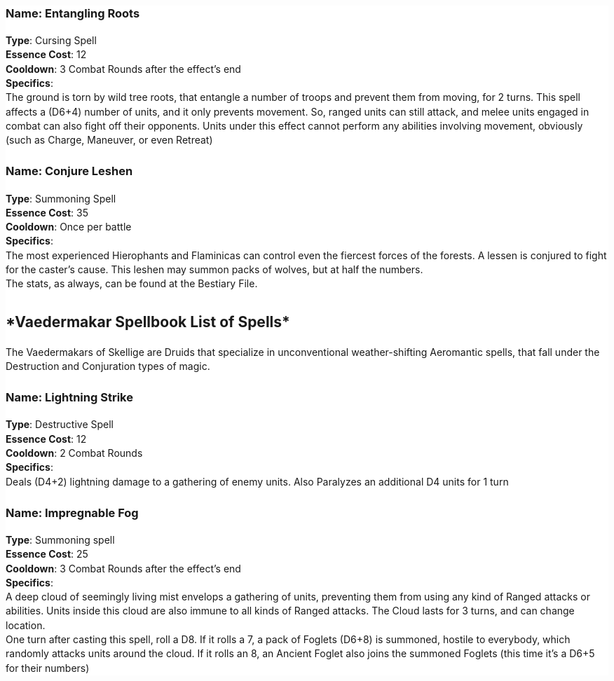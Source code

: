 ### Name: Entangling Roots

**Type**: Cursing Spell  
**Essence Cost**: 12  
**Cooldown**: 3 Combat Rounds after the effect’s end  
**Specifics**:  
The ground is torn by wild tree roots, that entangle a number of troops and
prevent them from moving, for 2 turns. This spell affects a (D6+4) number of
units, and it only prevents movement. So, ranged units can still attack, and
melee units engaged in combat can also fight off their opponents. Units under
this effect cannot perform any abilities involving movement, obviously (such as
Charge, Maneuver, or even Retreat)

### Name: Conjure Leshen

**Type**: Summoning Spell  
**Essence Cost**: 35  
**Cooldown**: Once per battle  
**Specifics**:  
The most experienced Hierophants and Flaminicas can control even the fiercest
forces of the forests. A lessen is conjured to fight for the caster’s cause.
This leshen may summon packs of wolves, but at half the numbers.  
The stats, as always, can be found at the Bestiary File.

\*Vaedermakar Spellbook List of Spells\*
----------------------------------------

The Vaedermakars of Skellige are Druids that specialize in unconventional
weather-shifting Aeromantic spells, that fall under the Destruction and
Conjuration types of magic.

### Name: Lightning Strike

**Type**: Destructive Spell  
**Essence Cost**: 12  
**Cooldown**: 2 Combat Rounds  
**Specifics**:  
Deals (D4+2) lightning damage to a gathering of enemy units. Also Paralyzes an
additional D4 units for 1 turn

### Name: Impregnable Fog

**Type**: Summoning spell  
**Essence Cost**: 25  
**Cooldown**: 3 Combat Rounds after the effect’s end  
**Specifics**:  
A deep cloud of seemingly living mist envelops a gathering of units, preventing
them from using any kind of Ranged attacks or abilities. Units inside this cloud
are also immune to all kinds of Ranged attacks. The Cloud lasts for 3 turns, and
can change location.  
One turn after casting this spell, roll a D8. If it rolls a 7, a pack of Foglets
(D6+8) is summoned, hostile to everybody, which randomly attacks units around
the cloud. If it rolls an 8, an Ancient Foglet also joins the summoned Foglets
(this time it’s a D6+5 for their numbers)
